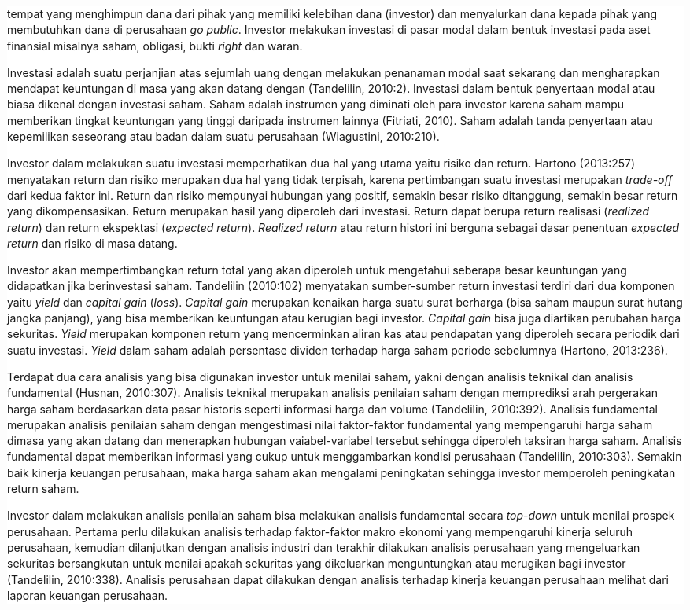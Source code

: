<p><span class="font3">tempat yang menghimpun dana dari pihak yang memiliki kelebihan dana (investor) dan menyalurkan dana kepada pihak yang membutuhkan dana di perusahaan </span><span class="font3" style="font-style:italic;">go public</span><span class="font3">. Investor melakukan investasi di pasar modal dalam bentuk investasi pada aset finansial misalnya saham, obligasi, bukti </span><span class="font3" style="font-style:italic;">right</span><span class="font3"> dan waran.</span></p>
<p><span class="font3">Investasi adalah suatu perjanjian atas sejumlah uang dengan melakukan penanaman modal saat sekarang dan mengharapkan mendapat keuntungan di masa yang akan datang dengan (Tandelilin, 2010:2). Investasi dalam bentuk penyertaan modal atau biasa dikenal dengan investasi saham. Saham adalah instrumen yang diminati oleh para investor karena saham mampu memberikan tingkat keuntungan yang tinggi daripada instrumen lainnya (Fitriati, 2010). Saham adalah tanda penyertaan atau kepemilikan seseorang atau badan dalam suatu perusahaan (Wiagustini, 2010:210).</span></p>
<p><span class="font3">Investor dalam melakukan suatu investasi memperhatikan dua hal yang utama yaitu risiko dan return. Hartono (2013:257) menyatakan return dan risiko merupakan dua hal yang tidak terpisah, karena pertimbangan suatu investasi merupakan </span><span class="font3" style="font-style:italic;">trade-off </span><span class="font3">dari kedua faktor ini. Return dan risiko mempunyai hubungan yang positif, semakin besar risiko ditanggung, semakin besar return yang dikompensasikan. Return merupakan hasil yang diperoleh dari investasi. Return dapat berupa return realisasi (</span><span class="font3" style="font-style:italic;">realized return</span><span class="font3">) dan return ekspektasi (</span><span class="font3" style="font-style:italic;">expected return</span><span class="font3">). </span><span class="font3" style="font-style:italic;">Realized return</span><span class="font3"> atau return histori ini berguna sebagai dasar penentuan </span><span class="font3" style="font-style:italic;">expected return</span><span class="font3"> dan risiko di masa datang.</span></p>
<p><span class="font3">Investor akan mempertimbangkan return total yang akan diperoleh untuk mengetahui seberapa besar keuntungan yang didapatkan jika berinvestasi saham. Tandelilin (2010:102) menyatakan sumber-sumber return investasi terdiri dari dua komponen yaitu </span><span class="font3" style="font-style:italic;">yield</span><span class="font3"> dan </span><span class="font3" style="font-style:italic;">capital gain</span><span class="font3"> (</span><span class="font3" style="font-style:italic;">loss</span><span class="font3">). </span><span class="font3" style="font-style:italic;">Capital gain</span><span class="font3"> merupakan kenaikan harga suatu surat berharga (bisa saham maupun surat hutang jangka panjang), yang bisa memberikan keuntungan atau kerugian bagi investor. </span><span class="font3" style="font-style:italic;">Capital gain</span><span class="font3"> bisa juga diartikan perubahan harga sekuritas. </span><span class="font3" style="font-style:italic;">Yield</span><span class="font3"> merupakan komponen return yang mencerminkan aliran kas atau pendapatan yang diperoleh secara periodik dari suatu investasi. </span><span class="font3" style="font-style:italic;">Yield </span><span class="font3">dalam saham adalah persentase dividen terhadap harga saham periode sebelumnya (Hartono, 2013:236).</span></p>
<p><span class="font3">Terdapat dua cara analisis yang bisa digunakan investor untuk menilai saham, yakni dengan analisis teknikal dan analisis fundamental (Husnan, 2010:307). Analisis teknikal merupakan analisis penilaian saham dengan memprediksi arah pergerakan harga saham berdasarkan data pasar historis seperti informasi harga dan volume (Tandelilin, 2010:392). Analisis fundamental merupakan analisis penilaian saham dengan mengestimasi nilai faktor-faktor fundamental yang mempengaruhi harga saham dimasa yang akan datang dan menerapkan hubungan vaiabel-variabel tersebut sehingga diperoleh taksiran harga saham. Analisis fundamental dapat memberikan informasi yang cukup untuk menggambarkan kondisi perusahaan (Tandelilin, 2010:303). Semakin baik kinerja keuangan perusahaan, maka harga saham akan mengalami peningkatan sehingga investor memperoleh peningkatan return saham.</span></p>
<p><span class="font3">Investor dalam melakukan analisis penilaian saham bisa melakukan analisis fundamental secara </span><span class="font3" style="font-style:italic;">top-down</span><span class="font3"> untuk menilai prospek perusahaan. Pertama perlu dilakukan analisis terhadap faktor-faktor makro ekonomi yang mempengaruhi kinerja seluruh perusahaan, kemudian dilanjutkan dengan analisis industri dan terakhir dilakukan analisis perusahaan yang mengeluarkan sekuritas bersangkutan untuk menilai apakah sekuritas yang dikeluarkan menguntungkan atau merugikan bagi investor (Tandelilin, 2010:338). Analisis perusahaan dapat dilakukan dengan analisis terhadap kinerja keuangan perusahaan melihat dari laporan keuangan perusahaan.</span></p>